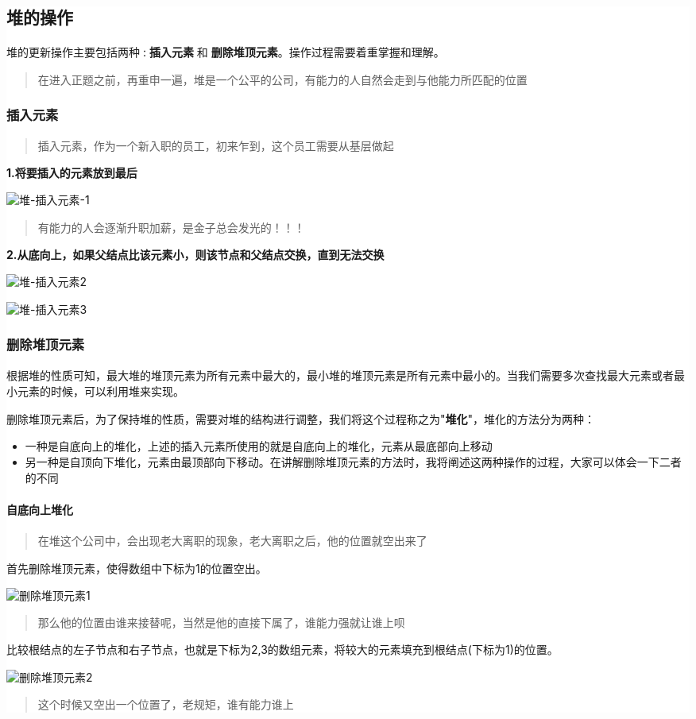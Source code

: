 

## 堆的操作

堆的更新操作主要包括两种 :  **插入元素** 和 **删除堆顶元素**。操作过程需要着重掌握和理解。
> 在进入正题之前，再重申一遍，堆是一个公平的公司，有能力的人自然会走到与他能力所匹配的位置



### 插入元素

> 插入元素，作为一个新入职的员工，初来乍到，这个员工需要从基层做起

**1.将要插入的元素放到最后**

![堆-插入元素-1](https://img-note.langyastudio.com/202111122115470.png?x-oss-process=style/watermark)

> 有能力的人会逐渐升职加薪，是金子总会发光的！！！



**2.从底向上，如果父结点比该元素小，则该节点和父结点交换，直到无法交换**

![堆-插入元素2](https://img-note.langyastudio.com/202111122115806.png?x-oss-process=style/watermark)

![堆-插入元素3](https://img-note.langyastudio.com/202111122115512.png?x-oss-process=style/watermark)



### 删除堆顶元素

根据堆的性质可知，最大堆的堆顶元素为所有元素中最大的，最小堆的堆顶元素是所有元素中最小的。当我们需要多次查找最大元素或者最小元素的时候，可以利用堆来实现。

删除堆顶元素后，为了保持堆的性质，需要对堆的结构进行调整，我们将这个过程称之为"**堆化**"，堆化的方法分为两种：

- 一种是自底向上的堆化，上述的插入元素所使用的就是自底向上的堆化，元素从最底部向上移动
- 另一种是自顶向下堆化，元素由最顶部向下移动。在讲解删除堆顶元素的方法时，我将阐述这两种操作的过程，大家可以体会一下二者的不同



#### 自底向上堆化

> 在堆这个公司中，会出现老大离职的现象，老大离职之后，他的位置就空出来了

首先删除堆顶元素，使得数组中下标为1的位置空出。



![删除堆顶元素1](https://img-note.langyastudio.com/202111122115376.png?x-oss-process=style/watermark)


> 那么他的位置由谁来接替呢，当然是他的直接下属了，谁能力强就让谁上呗



比较根结点的左子节点和右子节点，也就是下标为2,3的数组元素，将较大的元素填充到根结点(下标为1)的位置。

![删除堆顶元素2](https://img-note.langyastudio.com/202111122115745.png?x-oss-process=style/watermark)


> 这个时候又空出一个位置了，老规矩，谁有能力谁上
